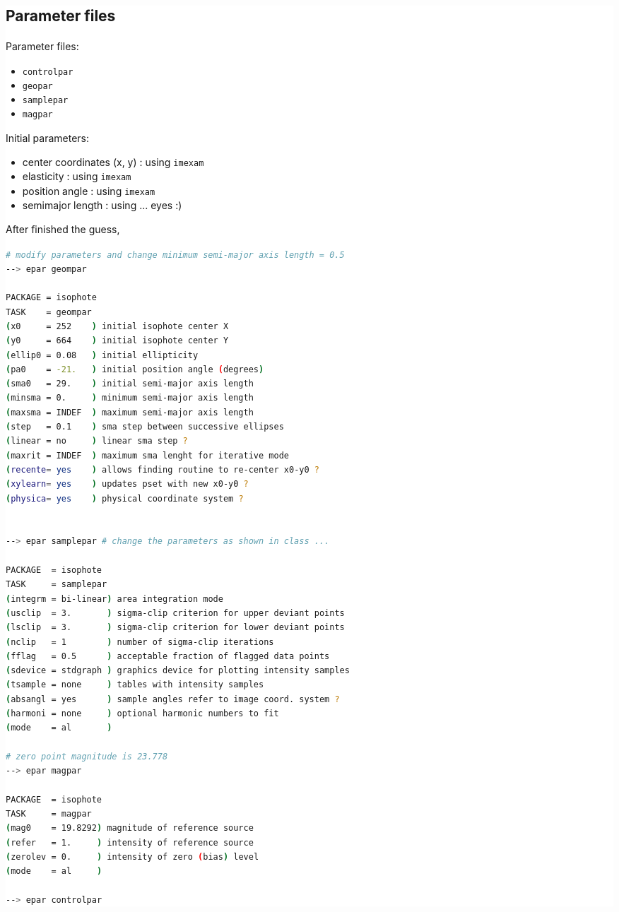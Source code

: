 ## Parameter files

Parameter files:
- `controlpar`
- `geopar`
- `samplepar`
- `magpar`

Initial parameters:

- center coordinates (x, y) : using `imexam`
- elasticity                : using `imexam`
- position angle            : using `imexam`
- semimajor length          : using ... eyes :)

After finished the guess,

```bash
# modify parameters and change minimum semi-major axis length = 0.5
--> epar geompar

PACKAGE = isophote
TASK    = geompar
(x0     = 252    ) initial isophote center X
(y0     = 664    ) initial isophote center Y
(ellip0 = 0.08   ) initial ellipticity
(pa0    = -21.   ) initial position angle (degrees)
(sma0   = 29.    ) initial semi-major axis length
(minsma = 0.     ) minimum semi-major axis length
(maxsma = INDEF  ) maximum semi-major axis length
(step   = 0.1    ) sma step between successive ellipses
(linear = no     ) linear sma step ?
(maxrit = INDEF  ) maximum sma lenght for iterative mode
(recente= yes    ) allows finding routine to re-center x0-y0 ?
(xylearn= yes    ) updates pset with new x0-y0 ?
(physica= yes    ) physical coordinate system ?


--> epar samplepar # change the parameters as shown in class ...

PACKAGE  = isophote
TASK     = samplepar
(integrm = bi-linear) area integration mode
(usclip  = 3.       ) sigma-clip criterion for upper deviant points
(lsclip  = 3.       ) sigma-clip criterion for lower deviant points
(nclip   = 1        ) number of sigma-clip iterations
(fflag   = 0.5      ) acceptable fraction of flagged data points
(sdevice = stdgraph ) graphics device for plotting intensity samples
(tsample = none     ) tables with intensity samples
(absangl = yes      ) sample angles refer to image coord. system ?
(harmoni = none     ) optional harmonic numbers to fit
(mode    = al       )

# zero point magnitude is 23.778
--> epar magpar

PACKAGE  = isophote
TASK     = magpar
(mag0    = 19.8292) magnitude of reference source
(refer   = 1.     ) intensity of reference source
(zerolev = 0.     ) intensity of zero (bias) level
(mode    = al     )

--> epar controlpar

```